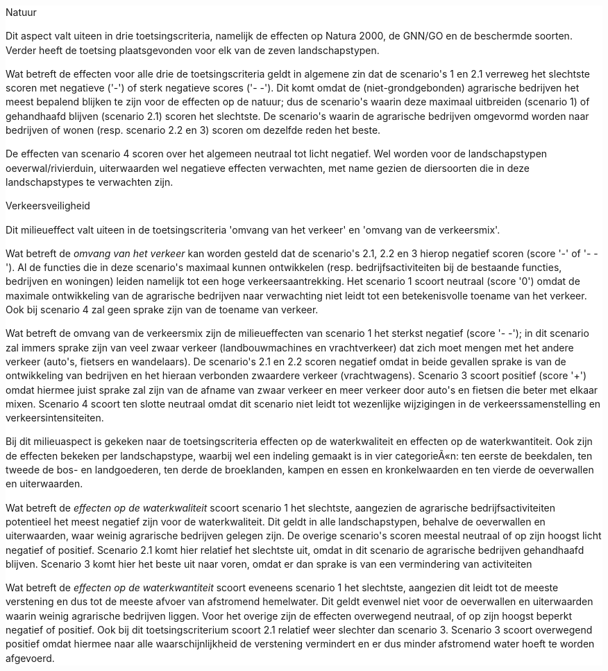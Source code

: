 Natuur

Dit aspect valt uiteen in drie toetsingscriteria, namelijk de effecten op Natura 2000, de GNN/GO en de beschermde soorten. Verder heeft de toetsing plaatsgevonden voor elk van de zeven landschapstypen.

Wat betreft de effecten voor alle drie de toetsingscriteria geldt in algemene zin dat de scenario's 1 en 2\.1 verreweg het slechtste scoren met negatieve ('\-') of sterk negatieve scores ('\- \-'). Dit komt omdat de (niet\-grondgebonden) agrarische bedrijven het meest bepalend blijken te zijn voor de effecten op de natuur; dus de scenario's waarin deze maximaal uitbreiden (scenario 1\) of gehandhaafd blijven (scenario 2\.1\) scoren het slechtste. De scenario's waarin de agrarische bedrijven omgevormd worden naar bedrijven of wonen (resp. scenario 2\.2 en 3\) scoren om dezelfde reden het beste.

De effecten van scenario 4 scoren over het algemeen neutraal tot licht negatief. Wel worden voor de landschapstypen oeverwal/rivierduin, uiterwaarden wel negatieve effecten verwachten, met name gezien de diersoorten die in deze landschapstypes te verwachten zijn.

Verkeersveiligheid

Dit milieueffect valt uiteen in de toetsingscriteria 'omvang van het verkeer' en 'omvang van de verkeersmix'.

Wat betreft de *omvang van het verkeer* kan worden gesteld dat de scenario's 2\.1, 2\.2 en 3 hierop negatief scoren (score '\-' of '\- \-'). Al de functies die in deze scenario's maximaal kunnen ontwikkelen (resp. bedrijfsactiviteiten bij de bestaande functies, bedrijven en woningen) leiden namelijk tot een hoge verkeersaantrekking. Het scenario 1 scoort neutraal (score '0') omdat de maximale ontwikkeling van de agrarische bedrijven naar verwachting niet leidt tot een betekenisvolle toename van het verkeer. Ook bij scenario 4 zal geen sprake zijn van de toename van verkeer.

Wat betreft de omvang van de verkeersmix zijn de milieueffecten van scenario 1 het sterkst negatief (score '\- \-'); in dit scenario zal immers sprake zijn van veel zwaar verkeer (landbouwmachines en vrachtverkeer) dat zich moet mengen met het andere verkeer (auto's, fietsers en wandelaars). De scenario's 2\.1 en 2\.2 scoren negatief omdat in beide gevallen sprake is van de ontwikkeling van bedrijven en het hieraan verbonden zwaardere verkeer (vrachtwagens). Scenario 3 scoort positief (score '\+') omdat hiermee juist sprake zal zijn van de afname van zwaar verkeer en meer verkeer door auto's en fietsen die beter met elkaar mixen. Scenario 4 scoort ten slotte neutraal omdat dit scenario niet leidt tot wezenlijke wijzigingen in de verkeerssamenstelling en verkeersintensiteiten.

Bij dit milieuaspect is gekeken naar de toetsingscriteria effecten op de waterkwaliteit en effecten op de waterkwantiteit. Ook zijn de effecten bekeken per landschapstype, waarbij wel een indeling gemaakt is in vier categorieÃ«n: ten eerste de beekdalen, ten tweede de bos\- en landgoederen, ten derde de broeklanden, kampen en essen en kronkelwaarden en ten vierde de oeverwallen en uiterwaarden.

Wat betreft de *effecten op de waterkwaliteit* scoort scenario 1 het slechtste, aangezien de agrarische bedrijfsactiviteiten potentieel het meest negatief zijn voor de waterkwaliteit. Dit geldt in alle landschapstypen, behalve de oeverwallen en uiterwaarden, waar weinig agrarische bedrijven gelegen zijn. De overige scenario's scoren meestal neutraal of op zijn hoogst licht negatief of positief. Scenario 2\.1 komt hier relatief het slechtste uit, omdat in dit scenario de agrarische bedrijven gehandhaafd blijven. Scenario 3 komt hier het beste uit naar voren, omdat er dan sprake is van een vermindering van activiteiten

Wat betreft de *effecten op de waterkwantiteit* scoort eveneens scenario 1 het slechtste, aangezien dit leidt tot de meeste verstening en dus tot de meeste afvoer van afstromend hemelwater. Dit geldt evenwel niet voor de oeverwallen en uiterwaarden waarin weinig agrarische bedrijven liggen. Voor het overige zijn de effecten overwegend neutraal, of op zijn hoogst beperkt negatief of positief. Ook bij dit toetsingscriterium scoort 2\.1 relatief weer slechter dan scenario 3\. Scenario 3 scoort overwegend positief omdat hiermee naar alle waarschijnlijkheid de verstening vermindert en er dus minder afstromend water hoeft te worden afgevoerd.
